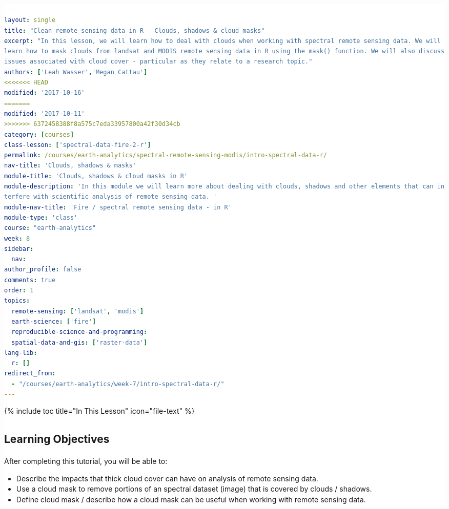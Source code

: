 ```yaml
---
layout: single
title: "Clean remote sensing data in R - Clouds, shadows & cloud masks"
excerpt: "In this lesson, we will learn how to deal with clouds when working with spectral remote sensing data. We will learn how to mask clouds from landsat and MODIS remote sensing data in R using the mask() function. We will also discuss issues associated with cloud cover - particular as they relate to a research topic."
authors: ['Leah Wasser','Megan Cattau']
<<<<<<< HEAD
modified: '2017-10-16'
=======
modified: '2017-10-11'
>>>>>>> 6372458388f8a575c7eda33957800a42f30d34cb
category: [courses]
class-lesson: ['spectral-data-fire-2-r']
permalink: /courses/earth-analytics/spectral-remote-sensing-modis/intro-spectral-data-r/
nav-title: 'Clouds, shadows & masks'
module-title: 'Clouds, shadows & cloud masks in R'
module-description: 'In this module we will learn more about dealing with clouds, shadows and other elements that can interfere with scientific analysis of remote sensing data. '
module-nav-title: 'Fire / spectral remote sensing data - in R'
module-type: 'class'
course: "earth-analytics"
week: 8
sidebar:
  nav:
author_profile: false
comments: true
order: 1
topics:
  remote-sensing: ['landsat', 'modis']
  earth-science: ['fire']
  reproducible-science-and-programming:
  spatial-data-and-gis: ['raster-data']
lang-lib:
  r: []
redirect_from:
  - "/courses/earth-analytics/week-7/intro-spectral-data-r/"
---
```



{% include toc title="In This Lesson" icon="file-text" %}

<div class='notice--success' markdown="1">

## <i class="fa fa-graduation-cap" aria-hidden="true"></i> Learning Objectives

After completing this tutorial, you will be able to:

* Describe the impacts that thick cloud cover can have on analysis of remote sensing data.
* Use a cloud mask to remove portions of an spectral dataset (image) that is covered by clouds / shadows.
* Define cloud mask / describe how a cloud mask can be useful when working with remote sensing data.
